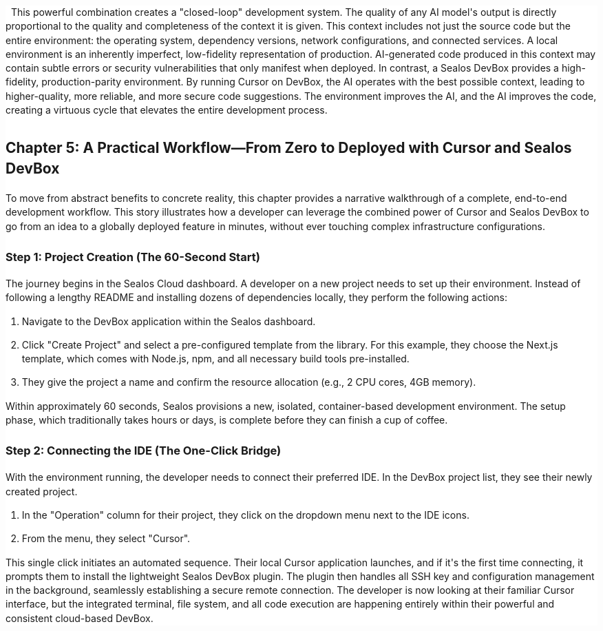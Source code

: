  
This powerful combination creates a "closed-loop" development system. The quality of any AI model's output is directly proportional to the quality and completeness of the context it is given. This context includes not just the source code but the entire environment: the operating system, dependency versions, network configurations, and connected services. A local environment is an inherently imperfect, low-fidelity representation of production. AI-generated code produced in this context may contain subtle errors or security vulnerabilities that only manifest when deployed. In contrast, a Sealos DevBox provides a high-fidelity, production-parity environment. By running Cursor on DevBox, the AI operates with the best possible context, leading to higher-quality, more reliable, and more secure code suggestions. The environment improves the AI, and the AI improves the code, creating a virtuous cycle that elevates the entire development process.  

## Chapter 5: A Practical Workflow—From Zero to Deployed with Cursor and Sealos DevBox

To move from abstract benefits to concrete reality, this chapter provides a narrative walkthrough of a complete, end-to-end development workflow. This story illustrates how a developer can leverage the combined power of Cursor and Sealos DevBox to go from an idea to a globally deployed feature in minutes, without ever touching complex infrastructure configurations.

### Step 1: Project Creation (The 60-Second Start)

The journey begins in the Sealos Cloud dashboard. A developer on a new project needs to set up their environment. Instead of following a lengthy README and installing dozens of dependencies locally, they perform the following actions:  

1. Navigate to the DevBox application within the Sealos dashboard.

2. Click "Create Project" and select a pre-configured template from the library. For this example, they choose the Next.js template, which comes with Node.js, npm, and all necessary build tools pre-installed.  

3. They give the project a name and confirm the resource allocation (e.g., 2 CPU cores, 4GB memory).

Within approximately 60 seconds, Sealos provisions a new, isolated, container-based development environment. The setup phase, which traditionally takes hours or days, is complete before they can finish a cup of coffee.

### Step 2: Connecting the IDE (The One-Click Bridge)

With the environment running, the developer needs to connect their preferred IDE. In the DevBox project list, they see their newly created project.

1. In the "Operation" column for their project, they click on the dropdown menu next to the IDE icons.

2. From the menu, they select "Cursor".  

This single click initiates an automated sequence. Their local Cursor application launches, and if it's the first time connecting, it prompts them to install the lightweight Sealos DevBox plugin. The plugin then handles all SSH key and configuration management in the background, seamlessly establishing a secure remote connection. The developer is now looking at their familiar Cursor interface, but the integrated terminal, file system, and all code execution are happening entirely within their powerful and consistent cloud-based DevBox.  
